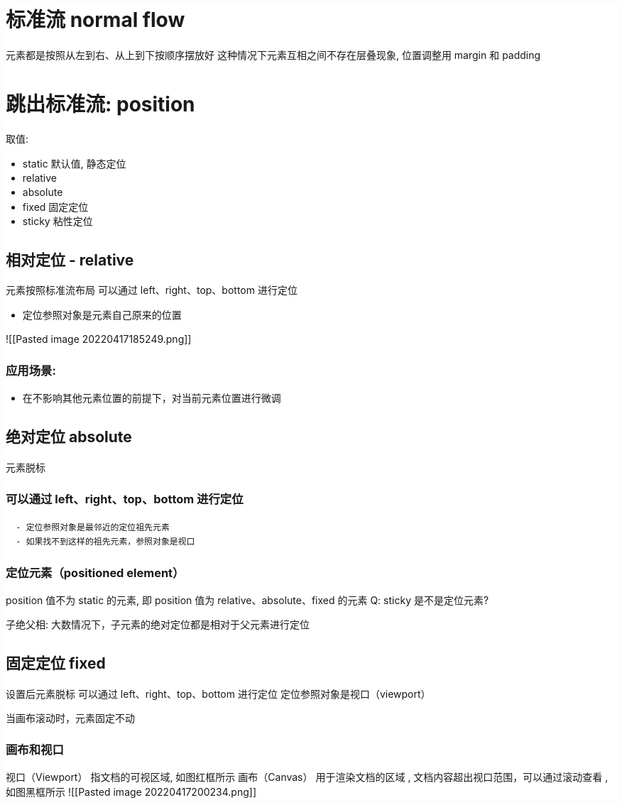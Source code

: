 # 标准流 normal flow
元素都是按照从左到右、从上到下按顺序摆放好
这种情况下元素互相之间不存在层叠现象, 位置调整用 margin 和 padding

# 跳出标准流:  position
取值:
- static  默认值, 静态定位
- relative
- absolute
- fixed  固定定位
- sticky 粘性定位

## 相对定位 - relative
元素按照标准流布局
可以通过 left、right、top、bottom 进行定位 
- 定位参照对象是元素自己原来的位置

![[Pasted image 20220417185249.png]]
### 应用场景:
- 在不影响其他元素位置的前提下，对当前元素位置进行微调

## 绝对定位 absolute
   元素脱标
   ### 可以通过 left、right、top、bottom 进行定位
	  - 定位参照对象是最邻近的定位祖先元素 
	  - 如果找不到这样的祖先元素，参照对象是视口
### 定位元素（positioned element）
position 值不为 static 的元素, 即 position 值为 relative、absolute、fixed 的元素
Q: sticky 是不是定位元素?

子绝父相: 
大数情况下，子元素的绝对定位都是相对于父元素进行定位

## 固定定位 fixed
设置后元素脱标
可以通过 left、right、top、bottom 进行定位
定位参照对象是视口（viewport）

当画布滚动时，元素固定不动
### 画布和视口
视口（Viewport） 指文档的可视区域,  如图红框所示
画布（Canvas）  用于渲染文档的区域 , 文档内容超出视口范围，可以通过滚动查看 , 如图黑框所示
![[Pasted image 20220417200234.png]]
